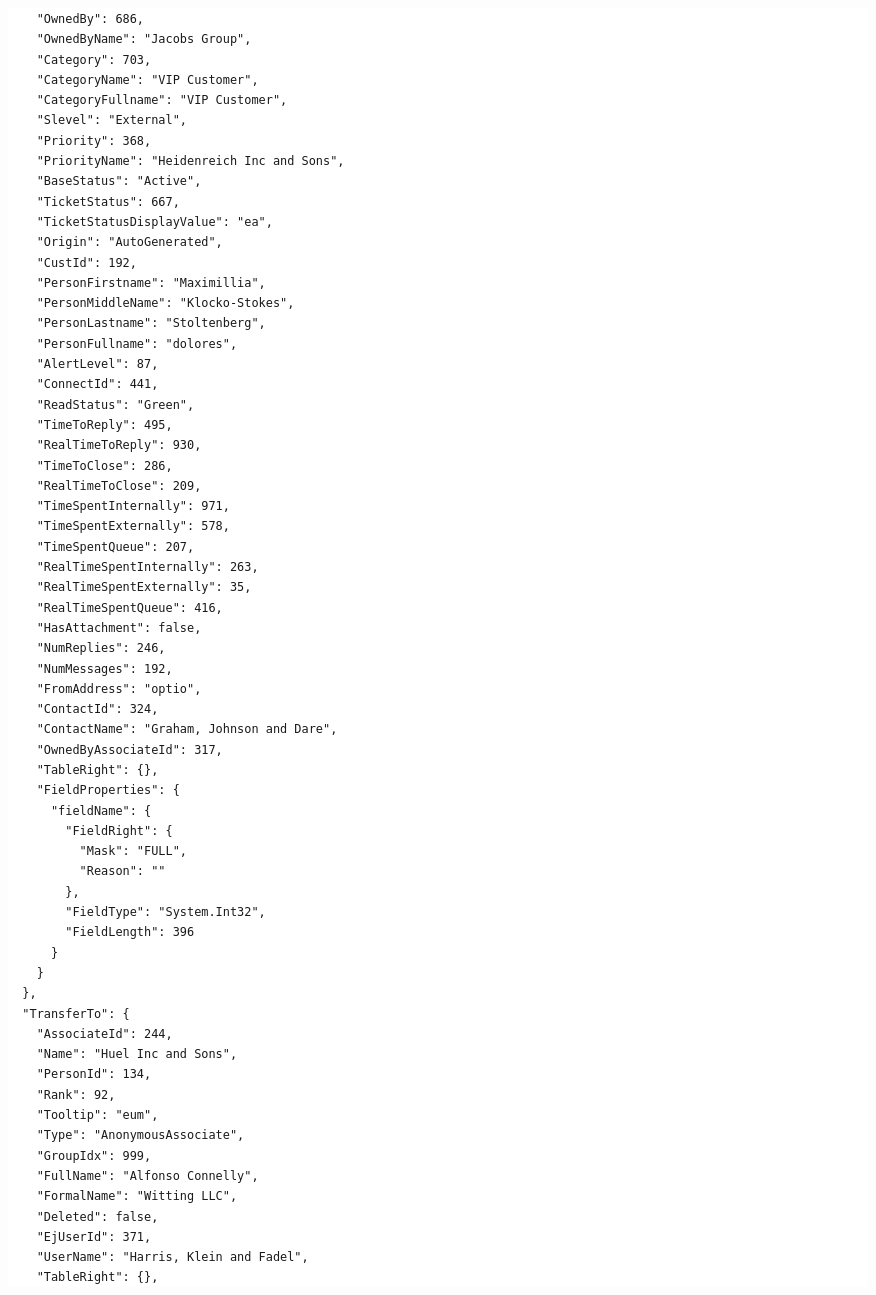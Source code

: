 ```http_
    "OwnedBy": 686,
    "OwnedByName": "Jacobs Group",
    "Category": 703,
    "CategoryName": "VIP Customer",
    "CategoryFullname": "VIP Customer",
    "Slevel": "External",
    "Priority": 368,
    "PriorityName": "Heidenreich Inc and Sons",
    "BaseStatus": "Active",
    "TicketStatus": 667,
    "TicketStatusDisplayValue": "ea",
    "Origin": "AutoGenerated",
    "CustId": 192,
    "PersonFirstname": "Maximillia",
    "PersonMiddleName": "Klocko-Stokes",
    "PersonLastname": "Stoltenberg",
    "PersonFullname": "dolores",
    "AlertLevel": 87,
    "ConnectId": 441,
    "ReadStatus": "Green",
    "TimeToReply": 495,
    "RealTimeToReply": 930,
    "TimeToClose": 286,
    "RealTimeToClose": 209,
    "TimeSpentInternally": 971,
    "TimeSpentExternally": 578,
    "TimeSpentQueue": 207,
    "RealTimeSpentInternally": 263,
    "RealTimeSpentExternally": 35,
    "RealTimeSpentQueue": 416,
    "HasAttachment": false,
    "NumReplies": 246,
    "NumMessages": 192,
    "FromAddress": "optio",
    "ContactId": 324,
    "ContactName": "Graham, Johnson and Dare",
    "OwnedByAssociateId": 317,
    "TableRight": {},
    "FieldProperties": {
      "fieldName": {
        "FieldRight": {
          "Mask": "FULL",
          "Reason": ""
        },
        "FieldType": "System.Int32",
        "FieldLength": 396
      }
    }
  },
  "TransferTo": {
    "AssociateId": 244,
    "Name": "Huel Inc and Sons",
    "PersonId": 134,
    "Rank": 92,
    "Tooltip": "eum",
    "Type": "AnonymousAssociate",
    "GroupIdx": 999,
    "FullName": "Alfonso Connelly",
    "FormalName": "Witting LLC",
    "Deleted": false,
    "EjUserId": 371,
    "UserName": "Harris, Klein and Fadel",
    "TableRight": {},
```